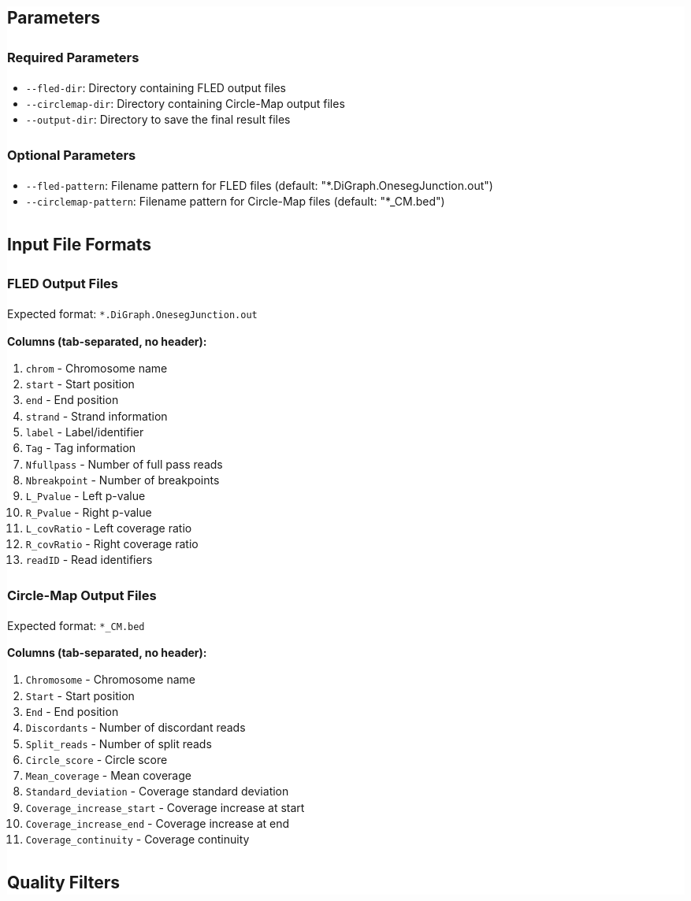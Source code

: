 ## Parameters

### Required Parameters
- `--fled-dir`: Directory containing FLED output files
- `--circlemap-dir`: Directory containing Circle-Map output files
- `--output-dir`: Directory to save the final result files

### Optional Parameters
- `--fled-pattern`: Filename pattern for FLED files (default: "*.DiGraph.OnesegJunction.out")
- `--circlemap-pattern`: Filename pattern for Circle-Map files (default: "*_CM.bed")

## Input File Formats

### FLED Output Files
Expected format: `*.DiGraph.OnesegJunction.out`

**Columns (tab-separated, no header):**
1. `chrom` - Chromosome name
2. `start` - Start position
3. `end` - End position
4. `strand` - Strand information
5. `label` - Label/identifier
6. `Tag` - Tag information
7. `Nfullpass` - Number of full pass reads
8. `Nbreakpoint` - Number of breakpoints
9. `L_Pvalue` - Left p-value
10. `R_Pvalue` - Right p-value
11. `L_covRatio` - Left coverage ratio
12. `R_covRatio` - Right coverage ratio
13. `readID` - Read identifiers

### Circle-Map Output Files
Expected format: `*_CM.bed`

**Columns (tab-separated, no header):**
1. `Chromosome` - Chromosome name
2. `Start` - Start position
3. `End` - End position
4. `Discordants` - Number of discordant reads
5. `Split_reads` - Number of split reads
6. `Circle_score` - Circle score
7. `Mean_coverage` - Mean coverage
8. `Standard_deviation` - Coverage standard deviation
9. `Coverage_increase_start` - Coverage increase at start
10. `Coverage_increase_end` - Coverage increase at end
11. `Coverage_continuity` - Coverage continuity

## Quality Filters
